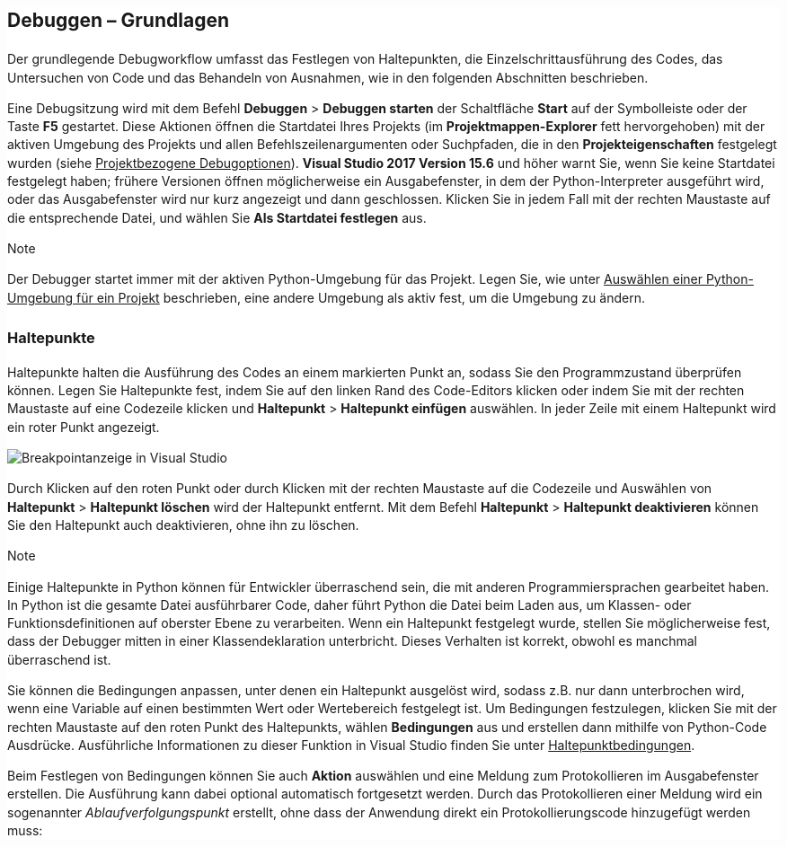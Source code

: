 <a name="debugging-with-a-project"></a>

## <a name="basic-debugging"></a>Debuggen – Grundlagen

Der grundlegende Debugworkflow umfasst das Festlegen von Haltepunkten, die Einzelschrittausführung des Codes, das Untersuchen von Code und das Behandeln von Ausnahmen, wie in den folgenden Abschnitten beschrieben.

Eine Debugsitzung wird mit dem Befehl **Debuggen** > **Debuggen starten** der Schaltfläche **Start** auf der Symbolleiste oder der Taste **F5** gestartet. Diese Aktionen öffnen die Startdatei Ihres Projekts (im **Projektmappen-Explorer** fett hervorgehoben) mit der aktiven Umgebung des Projekts und allen Befehlszeilenargumenten oder Suchpfaden, die in den **Projekteigenschaften** festgelegt wurden (siehe [Projektbezogene Debugoptionen](#project-debugging-options)). **Visual Studio 2017 Version 15.6** und höher warnt Sie, wenn Sie keine Startdatei festgelegt haben; frühere Versionen öffnen möglicherweise ein Ausgabefenster, in dem der Python-Interpreter ausgeführt wird, oder das Ausgabefenster wird nur kurz angezeigt und dann geschlossen. Klicken Sie in jedem Fall mit der rechten Maustaste auf die entsprechende Datei, und wählen Sie **Als Startdatei festlegen** aus.

> [!Note]
> Der Debugger startet immer mit der aktiven Python-Umgebung für das Projekt. Legen Sie, wie unter [Auswählen einer Python-Umgebung für ein Projekt](selecting-a-python-environment-for-a-project.md) beschrieben, eine andere Umgebung als aktiv fest, um die Umgebung zu ändern.

### <a name="breakpoints"></a>Haltepunkte

Haltepunkte halten die Ausführung des Codes an einem markierten Punkt an, sodass Sie den Programmzustand überprüfen können. Legen Sie Haltepunkte fest, indem Sie auf den linken Rand des Code-Editors klicken oder indem Sie mit der rechten Maustaste auf eine Codezeile klicken und **Haltepunkt** > **Haltepunkt einfügen** auswählen. In jeder Zeile mit einem Haltepunkt wird ein roter Punkt angezeigt.

![Breakpointanzeige in Visual Studio](media/debugging-breakpoints.png)

Durch Klicken auf den roten Punkt oder durch Klicken mit der rechten Maustaste auf die Codezeile und Auswählen von **Haltepunkt** > **Haltepunkt löschen** wird der Haltepunkt entfernt. Mit dem Befehl **Haltepunkt** > **Haltepunkt deaktivieren** können Sie den Haltepunkt auch deaktivieren, ohne ihn zu löschen.

> [!Note]
> Einige Haltepunkte in Python können für Entwickler überraschend sein, die mit anderen Programmiersprachen gearbeitet haben. In Python ist die gesamte Datei ausführbarer Code, daher führt Python die Datei beim Laden aus, um Klassen- oder Funktionsdefinitionen auf oberster Ebene zu verarbeiten. Wenn ein Haltepunkt festgelegt wurde, stellen Sie möglicherweise fest, dass der Debugger mitten in einer Klassendeklaration unterbricht. Dieses Verhalten ist korrekt, obwohl es manchmal überraschend ist.

Sie können die Bedingungen anpassen, unter denen ein Haltepunkt ausgelöst wird, sodass z.B. nur dann unterbrochen wird, wenn eine Variable auf einen bestimmten Wert oder Wertebereich festgelegt ist. Um Bedingungen festzulegen, klicken Sie mit der rechten Maustaste auf den roten Punkt des Haltepunkts, wählen **Bedingungen** aus und erstellen dann mithilfe von Python-Code Ausdrücke. Ausführliche Informationen zu dieser Funktion in Visual Studio finden Sie unter [Haltepunktbedingungen](../debugger/using-breakpoints.md#breakpoint-conditions).

Beim Festlegen von Bedingungen können Sie auch **Aktion** auswählen und eine Meldung zum Protokollieren im Ausgabefenster erstellen. Die Ausführung kann dabei optional automatisch fortgesetzt werden. Durch das Protokollieren einer Meldung wird ein sogenannter *Ablaufverfolgungspunkt* erstellt, ohne dass der Anwendung direkt ein Protokollierungscode hinzugefügt werden muss:
